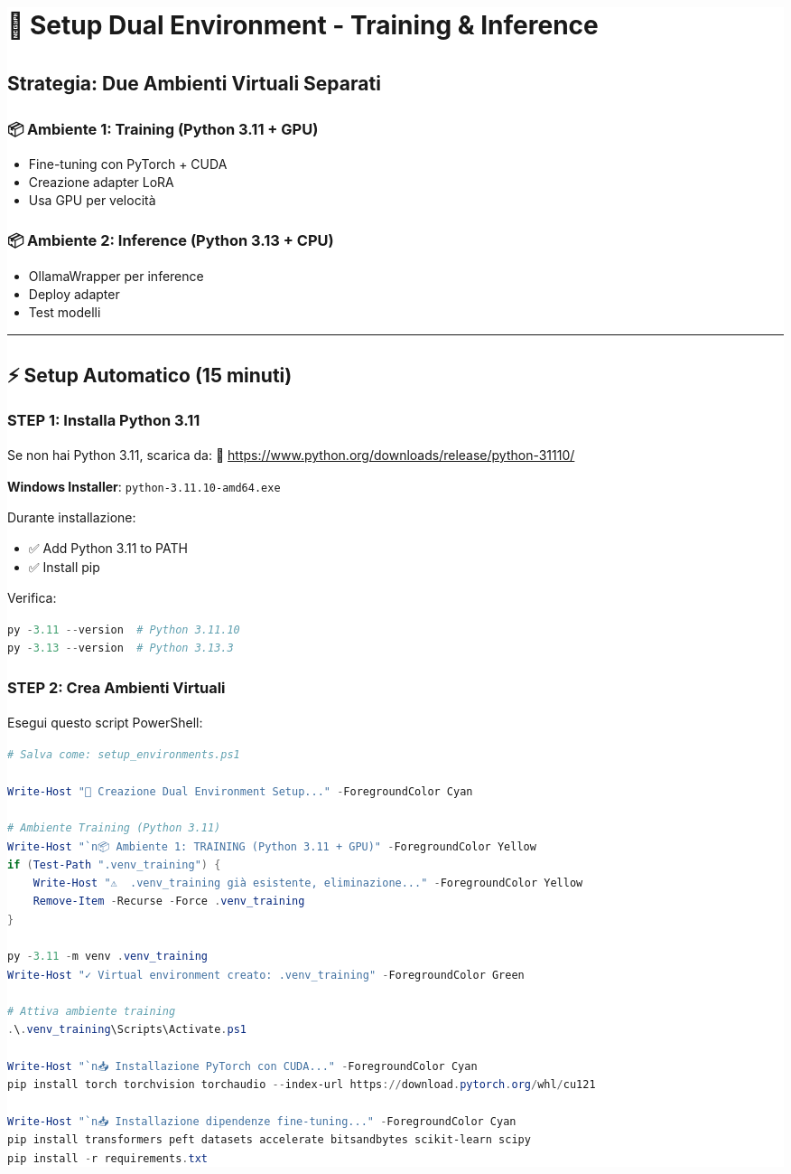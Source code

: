 # 🚀 Setup Dual Environment - Training & Inference

## Strategia: Due Ambienti Virtuali Separati

### 📦 Ambiente 1: Training (Python 3.11 + GPU)
- Fine-tuning con PyTorch + CUDA
- Creazione adapter LoRA
- Usa GPU per velocità

### 📦 Ambiente 2: Inference (Python 3.13 + CPU)
- OllamaWrapper per inference
- Deploy adapter
- Test modelli

---

## ⚡ Setup Automatico (15 minuti)

### STEP 1: Installa Python 3.11

Se non hai Python 3.11, scarica da:
🔗 https://www.python.org/downloads/release/python-31110/

**Windows Installer**: `python-3.11.10-amd64.exe`

Durante installazione:
- ✅ Add Python 3.11 to PATH
- ✅ Install pip

Verifica:
```powershell
py -3.11 --version  # Python 3.11.10
py -3.13 --version  # Python 3.13.3
```

### STEP 2: Crea Ambienti Virtuali

Esegui questo script PowerShell:

```powershell
# Salva come: setup_environments.ps1

Write-Host "🚀 Creazione Dual Environment Setup..." -ForegroundColor Cyan

# Ambiente Training (Python 3.11)
Write-Host "`n📦 Ambiente 1: TRAINING (Python 3.11 + GPU)" -ForegroundColor Yellow
if (Test-Path ".venv_training") {
    Write-Host "⚠️  .venv_training già esistente, eliminazione..." -ForegroundColor Yellow
    Remove-Item -Recurse -Force .venv_training
}

py -3.11 -m venv .venv_training
Write-Host "✓ Virtual environment creato: .venv_training" -ForegroundColor Green

# Attiva ambiente training
.\.venv_training\Scripts\Activate.ps1

Write-Host "`n📥 Installazione PyTorch con CUDA..." -ForegroundColor Cyan
pip install torch torchvision torchaudio --index-url https://download.pytorch.org/whl/cu121

Write-Host "`n📥 Installazione dipendenze fine-tuning..." -ForegroundColor Cyan
pip install transformers peft datasets accelerate bitsandbytes scikit-learn scipy
pip install -r requirements.txt
```